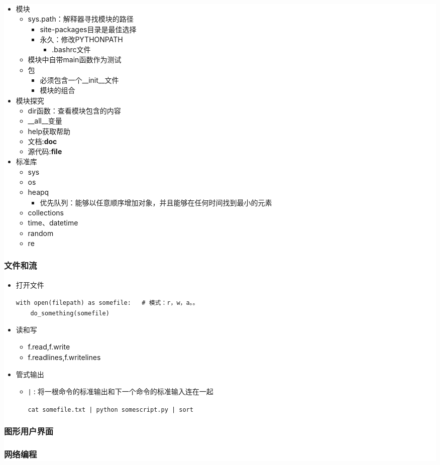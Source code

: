- 模块
    - sys.path：解释器寻找模块的路径
        - site-packages目录是最佳选择
        - 永久：修改PYTHONPATH 
            - .bashrc文件
    - 模块中自带main函数作为测试
    - 包
        - 必须包含一个__init__文件
        - 模块的组合
- 模块探究
    - dir函数：查看模块包含的内容
    - __all__变量
    - help获取帮助
    - 文档:__doc__
    - 源代码:__file__
- 标准库
    - sys
    - os
    - heapq
        - 优先队列：能够以任意顺序增加对象，并且能够在任何时间找到最小的元素
    - collections
    - time、datetime
    - random
    - re



### 文件和流

- 打开文件
    ```
    with open(filepath) as somefile:   # 模式：r，w，a。。
    	do_something(somefile)
    ```
    
- 读和写
  
    - f.read,f.write
    - f.readlines,f.writelines
    
- 管式输出
    - `|` : 将一根命令的标准输出和下一个命令的标准输入连在一起
      
        ```
        cat somefile.txt | python somescript.py | sort
        ```
    
    



### 图形用户界面



### 网络编程
